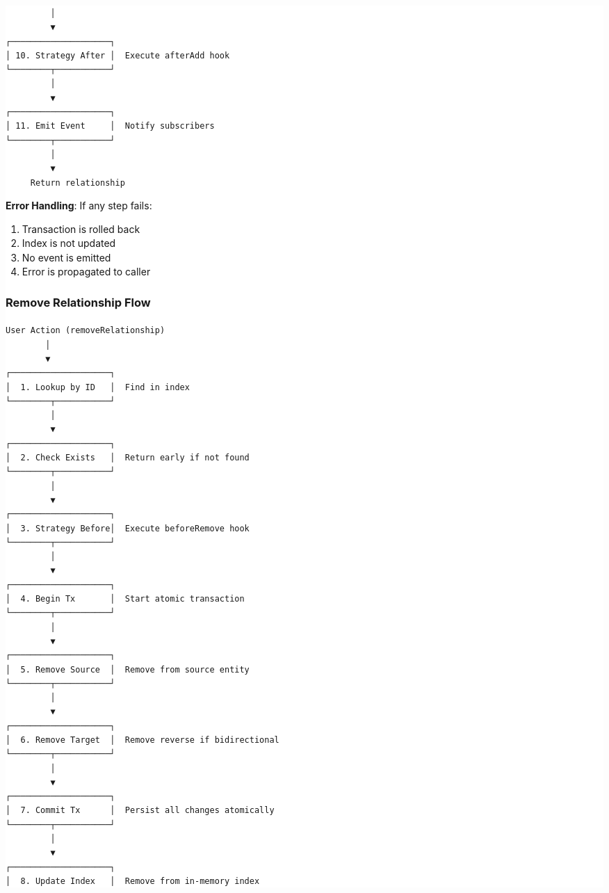 ```
         │
         ▼
┌────────────────────┐
│ 10. Strategy After │  Execute afterAdd hook
└────────┬───────────┘
         │
         ▼
┌────────────────────┐
│ 11. Emit Event     │  Notify subscribers
└────────┬───────────┘
         │
         ▼
     Return relationship
```

**Error Handling**: If any step fails:
1. Transaction is rolled back
2. Index is not updated
3. No event is emitted
4. Error is propagated to caller

### Remove Relationship Flow

```
User Action (removeRelationship)
        │
        ▼
┌────────────────────┐
│  1. Lookup by ID   │  Find in index
└────────┬───────────┘
         │
         ▼
┌────────────────────┐
│  2. Check Exists   │  Return early if not found
└────────┬───────────┘
         │
         ▼
┌────────────────────┐
│  3. Strategy Before│  Execute beforeRemove hook
└────────┬───────────┘
         │
         ▼
┌────────────────────┐
│  4. Begin Tx       │  Start atomic transaction
└────────┬───────────┘
         │
         ▼
┌────────────────────┐
│  5. Remove Source  │  Remove from source entity
└────────┬───────────┘
         │
         ▼
┌────────────────────┐
│  6. Remove Target  │  Remove reverse if bidirectional
└────────┬───────────┘
         │
         ▼
┌────────────────────┐
│  7. Commit Tx      │  Persist all changes atomically
└────────┬───────────┘
         │
         ▼
┌────────────────────┐
│  8. Update Index   │  Remove from in-memory index
```